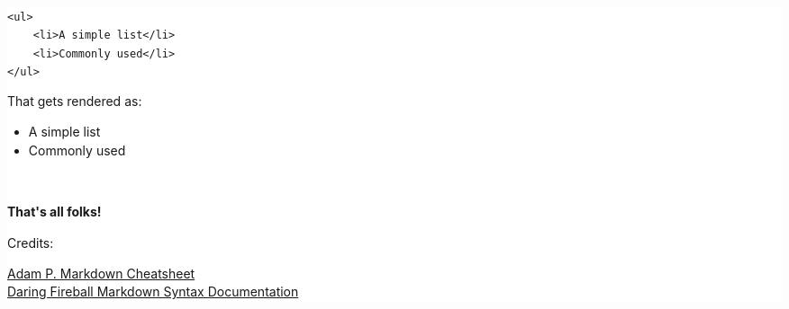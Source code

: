 ```
<ul>
    <li>A simple list</li>
    <li>Commonly used</li>
</ul>
```

That gets rendered as:

<ul>
    <li>A simple list</li>
    <li>Commonly used</li>
</ul>

<br>

**That's all folks!**

Credits:

[Adam P. Markdown Cheatsheet](https://github.com/adam-p/markdown-here/wiki/Markdown-Cheatsheet) <br>
[Daring Fireball Markdown Syntax Documentation](https://daringfireball.net/projects/markdown/syntax)